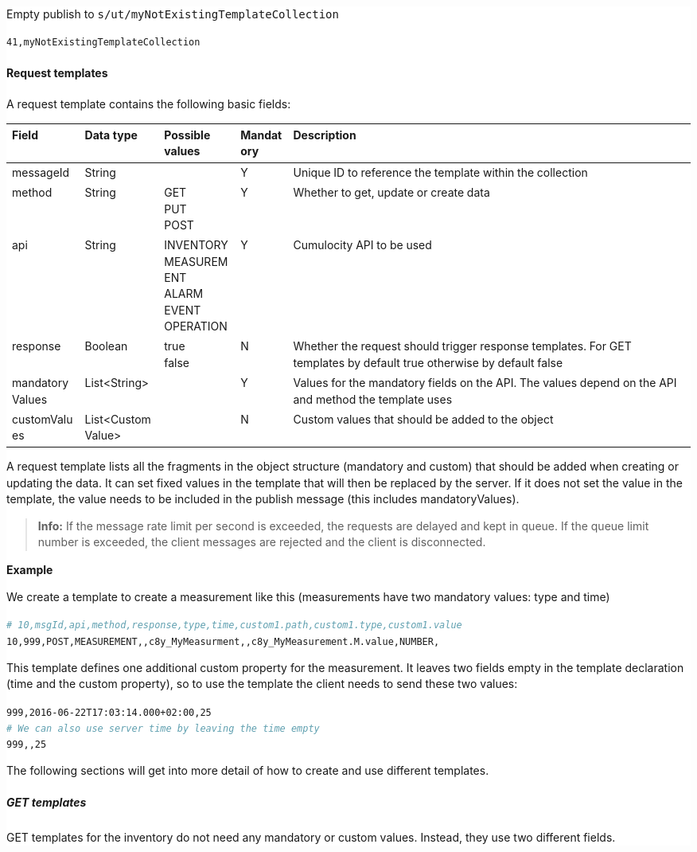 Empty publish to <kbd>s/ut/myNotExistingTemplateCollection</kbd>

```text
41,myNotExistingTemplateCollection
```

#### Request templates

A request template contains the following basic fields:

|Field &nbsp; &nbsp;|Data type &nbsp; &nbsp;|Possible values &nbsp; &nbsp;|Mandatory|Description|
|:-------|:-------|:-------|:-------|:-------|
|messageId|String| &nbsp;|Y|Unique ID to reference the template within the collection|
|method|String|GET<br>PUT<br>POST|Y|Whether to get, update or create data|
|api|String|INVENTORY<br>MEASUREMENT<br>ALARM<br>EVENT<br>OPERATION|Y|Cumulocity API to be used|
|response|Boolean|true<br>false|N|Whether the request should trigger response templates. For GET templates by default true otherwise by default false|
|mandatoryValues|List&lt;String&gt;| &nbsp;|Y|Values for the mandatory fields on the API. The values depend on the API and method the template uses|
|customValues|List&lt;CustomValue&gt;| &nbsp;|N|Custom values that should be added to the object|

A request template lists all the fragments in the object structure (mandatory and custom) that should be added when creating or updating the data.
It can set fixed values in the template that will then be replaced by the server. If it does not set the value in the template, the value needs to be included in the publish message (this includes mandatoryValues).

> **Info:** If the message rate limit per second is exceeded, the requests are delayed and kept in queue. If the queue limit number is exceeded, the client messages are rejected and the client is disconnected.

**Example**

We create a template to create a measurement like this (measurements have two mandatory values: type and time)

```bash
# 10,msgId,api,method,response,type,time,custom1.path,custom1.type,custom1.value
10,999,POST,MEASUREMENT,,c8y_MyMeasurment,,c8y_MyMeasurement.M.value,NUMBER,
```

This template defines one additional custom property for the measurement. It leaves two fields empty in the template declaration (time and the custom property), so to use the template the client needs to send these two values:

```bash
999,2016-06-22T17:03:14.000+02:00,25
# We can also use server time by leaving the time empty
999,,25
```

The following sections will get into more detail of how to create and use different templates.

##### GET templates

GET templates for the inventory do not need any mandatory or custom values. Instead, they use two different fields.
